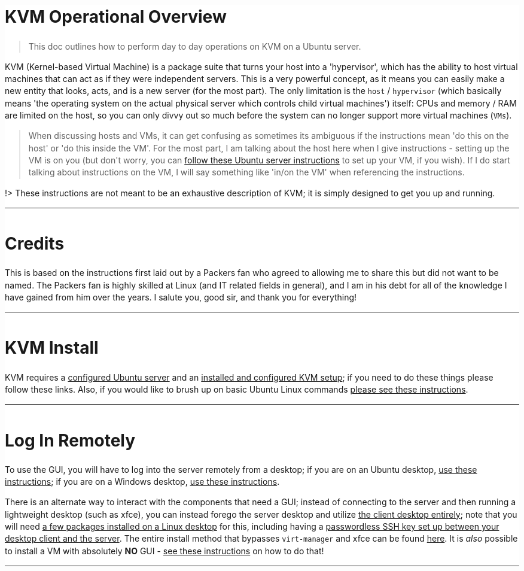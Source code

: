 # KVM Operational Overview
 

> This doc outlines how to perform day to day operations on KVM on a Ubuntu server.

KVM (Kernel-based Virtual Machine) is a package suite that turns your host into a 'hypervisor', which has the ability to host virtual machines that can act as if they were independent servers. This is a very powerful concept, as it means you can easily make a new entity that looks, acts, and is a new server (for the most part). The only limitation is the `host` / `hypervisor` (which basically means 'the operating system on the actual physical server which controls child virtual machines') itself: CPUs and memory / RAM are limited on the host, so you can only divvy out so much before the system can no longer support more virtual machines (`VMs`).

> When discussing hosts and VMs, it can get confusing as sometimes its ambiguous if the instructions mean 'do this on the host' or 'do this inside the VM'. For the most part, I am talking about the host here when I give instructions - setting up the VM is on you (but don't worry, you can [follow these Ubuntu server instructions](operating_systems/ubuntu/server_build) to set up your VM, if you wish). If I do start talking about instructions on the VM, I will say something like 'in/on the VM' when referencing the instructions.

!> These instructions are not meant to be an exhaustive description of KVM; it is simply designed to get you up and running.

---

# Credits

This is based on the instructions first laid out by a Packers fan who agreed to allowing me to share this but did not want to be named. The Packers fan is highly skilled at Linux (and IT related fields in general), and I am in his debt for all of the knowledge I have gained from him over the years. I salute you, good sir, and thank you for everything!

---

# KVM Install

KVM requires a [configured Ubuntu server](operating_systems/ubuntu/server_build) and an [installed and configured KVM setup](operating_systems/ubuntu/package_install/kvm_install); if you need to do these things please follow these links. Also, if you would like to brush up on basic Ubuntu Linux commands [please see these instructions](operating_systems/ubuntu/linux_notes).

---

# Log In Remotely

To use the GUI, you will have to log into the server remotely from a desktop; if you are on an Ubuntu desktop, [use these instructions](operating_systems/ubuntu/linux_notes?id=connecting-from-ubuntu-desktop); if you are on a Windows desktop, [use these instructions](operating_systems/ubuntu/linux_notes?id=connecting-from-windows-desktop).

There is an alternate way to interact with the components that need a GUI; instead of connecting to the server and then running a lightweight desktop (such as xfce), you can instead forego the server desktop and utilize [the client desktop entirely](operating_systems/ubuntu/package_operations/kvm_notes?id=connecting-to-brand-new-vm-using-client-based-gui); note that you will need [a few packages installed on a Linux desktop](operating_systems/ubuntu/package_operations/kvm_notes?id=client-packages-required-no-server-gui) for this, including having a [passwordless SSH key set up between your desktop client and the server](operating_systems/ubuntu/linux_notes?id=ssh). The entire install method that bypasses `virt-manager` and xfce can be found [here](operating_systems/ubuntu/package_operations/kvm_notes?id=using-kvm-without-gui-on-server). It is _also_ possible to install a VM with absolutely **NO** GUI - [see these instructions](operating_systems/ubuntu/package_operations/kvm_notes?id=installation-with-no-gui) on how to do that!

---